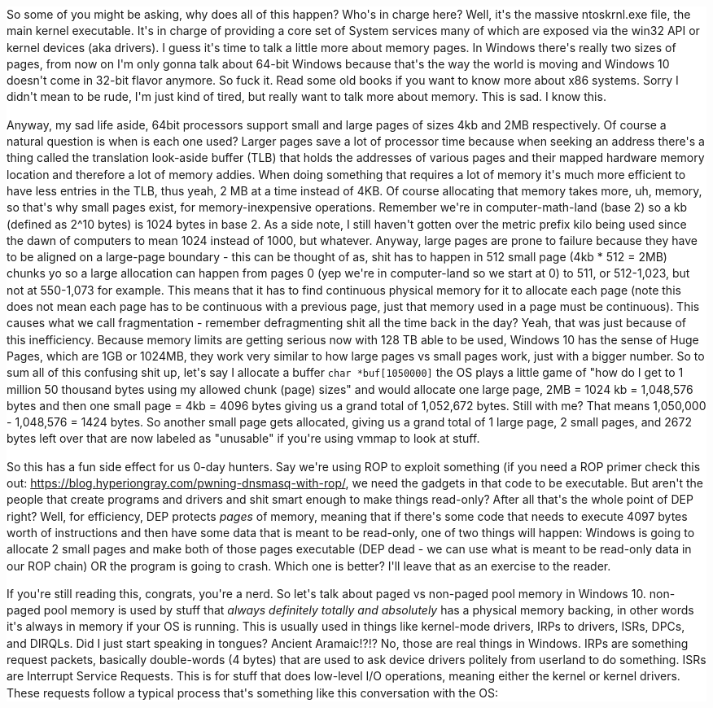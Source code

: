 So some of you might be asking, why does all of this happen? Who's in charge here? Well, it's the massive ntoskrnl.exe file, the main kernel executable.  It's in charge of providing a core set of System services many of which are exposed via the win32 API or kernel devices (aka drivers). I guess it's time to talk a little more about memory pages. In Windows there's really two sizes of pages, from now on I'm only gonna talk about 64-bit Windows because that's the way the world is moving and Windows 10 doesn't come in 32-bit flavor anymore. So fuck it. Read some old books if you want to know more about x86 systems. Sorry I didn't mean to be rude, I'm just kind of tired, but really want to talk more about memory. This is sad. I know this.
  
Anyway, my sad life aside, 64bit processors support small and large pages of sizes 4kb and 2MB respectively. Of course a natural question is when is each one used? Larger pages save a lot of processor time because when seeking an address there's a thing called the translation look-aside buffer (TLB) that holds the addresses of various pages and their mapped hardware memory location and therefore a lot of memory addies. When doing something that requires a lot of memory it's much more efficient to have less entries in the TLB, thus yeah, 2 MB at a time instead of 4KB. Of course allocating that memory takes more, uh, memory, so that's why small pages exist, for memory-inexpensive operations. Remember we're in computer-math-land (base 2) so a kb (defined as 2^10 bytes) is 1024 bytes in base 2. As a side note, I still haven't gotten over the metric prefix kilo being used since the dawn of computers to mean 1024 instead of 1000, but whatever. Anyway, large pages are prone to failure because they have to be aligned on a large-page boundary - this can be thought of as, shit has to happen in 512 small page (4kb * 512 = 2MB) chunks yo so a large allocation can happen from pages 0 (yep we're in computer-land so we start at 0) to 511, or 512-1,023, but not at 550-1,073 for example. This means that it has to find continuous physical memory for it to allocate each page (note this does not mean each page has to be continuous with a previous page, just that memory used in a page must be continuous). This causes what we call fragmentation - remember defragmenting shit all the time back in the day? Yeah, that was just because of this inefficiency. Because memory limits are getting serious now with 128 TB able to be used, Windows 10 has the sense of Huge Pages, which are 1GB or 1024MB, they work very similar to how large pages vs small pages work, just with a bigger number. So to sum all of this confusing shit up, let's say I allocate a buffer `char *buf[1050000]` the OS plays a little game of "how do I get to 1 million 50 thousand bytes using my allowed chunk (page) sizes" and would allocate one large page, 2MB = 1024 kb = 1,048,576 bytes and then one small page = 4kb = 4096 bytes giving us a grand total of 1,052,672 bytes. Still with me? That means 1,050,000 - 1,048,576 = 1424 bytes. So another small page gets allocated, giving us a grand total of 1 large page, 2 small pages, and 2672 bytes left over that are now labeled as "unusable" if you're using vmmap to look at stuff.

So this has a fun side effect for us 0-day hunters. Say we're using ROP to exploit something (if you need a ROP primer check this out: https://blog.hyperiongray.com/pwning-dnsmasq-with-rop/, we need the gadgets in that code to be executable. But aren't the people that create programs and drivers and shit smart enough to make things read-only? After all that's the whole point of DEP right? Well, for efficiency, DEP protects *pages* of memory, meaning that if there's some code that needs to execute 4097 bytes worth of instructions and then have some data that is meant to be read-only, one of two things will happen: Windows is going to allocate 2 small pages and make both of those pages executable (DEP dead - we can use what is meant to be read-only data in our ROP chain) OR the program is going to crash. Which one is better? I'll leave that as an exercise to the reader. 

If you're still reading this, congrats, you're a nerd. So let's talk about paged vs non-paged pool memory in Windows 10. non-paged pool memory is used by stuff that *always definitely totally and absolutely* has a physical memory backing, in other words it's always in memory if your OS is running. This is usually used in things like kernel-mode drivers, IRPs to drivers, ISRs, DPCs, and DIRQLs. Did I just start speaking in tongues? Ancient Aramaic!?!? No, those are real things in Windows. IRPs are something request packets, basically double-words (4 bytes) that are used to ask device drivers politely from userland to do something. ISRs are Interrupt Service Requests. This is for stuff that does low-level I/O operations, meaning either the kernel or kernel drivers. These requests follow a typical process that's something like this conversation with the OS:
